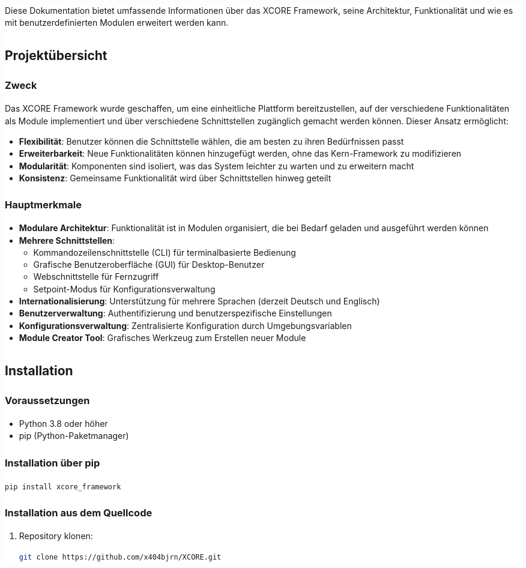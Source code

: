 Diese Dokumentation bietet umfassende Informationen über das XCORE Framework, seine Architektur, Funktionalität und wie es mit benutzerdefinierten Modulen erweitert werden kann.

## Projektübersicht

### Zweck

Das XCORE Framework wurde geschaffen, um eine einheitliche Plattform bereitzustellen, auf der verschiedene Funktionalitäten als Module implementiert und über verschiedene Schnittstellen zugänglich gemacht werden können. Dieser Ansatz ermöglicht:

- **Flexibilität**: Benutzer können die Schnittstelle wählen, die am besten zu ihren Bedürfnissen passt
- **Erweiterbarkeit**: Neue Funktionalitäten können hinzugefügt werden, ohne das Kern-Framework zu modifizieren
- **Modularität**: Komponenten sind isoliert, was das System leichter zu warten und zu erweitern macht
- **Konsistenz**: Gemeinsame Funktionalität wird über Schnittstellen hinweg geteilt

### Hauptmerkmale

- **Modulare Architektur**: Funktionalität ist in Modulen organisiert, die bei Bedarf geladen und ausgeführt werden können
- **Mehrere Schnittstellen**: 
  - Kommandozeilenschnittstelle (CLI) für terminalbasierte Bedienung
  - Grafische Benutzeroberfläche (GUI) für Desktop-Benutzer
  - Webschnittstelle für Fernzugriff
  - Setpoint-Modus für Konfigurationsverwaltung
- **Internationalisierung**: Unterstützung für mehrere Sprachen (derzeit Deutsch und Englisch)
- **Benutzerverwaltung**: Authentifizierung und benutzerspezifische Einstellungen
- **Konfigurationsverwaltung**: Zentralisierte Konfiguration durch Umgebungsvariablen
- **Module Creator Tool**: Grafisches Werkzeug zum Erstellen neuer Module

## Installation

### Voraussetzungen

- Python 3.8 oder höher
- pip (Python-Paketmanager)

### Installation über pip

```bash
pip install xcore_framework
```

### Installation aus dem Quellcode

1. Repository klonen:
   ```bash
   git clone https://github.com/x404bjrn/XCORE.git
   ```
